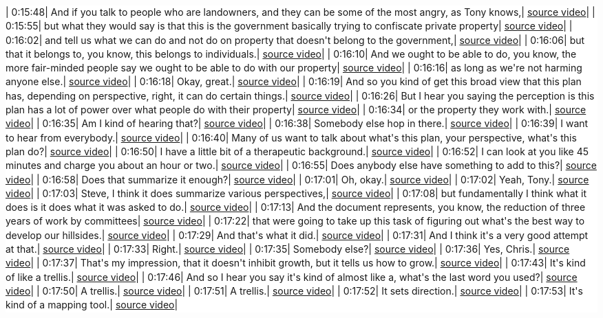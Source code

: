 | 0:15:48| And if you talk to people who are landowners, and they can be some of the most angry, as Tony knows,| [source video](https://archive.org/details/citycouncil110804hillsideridgetopprotection?start=948)|
| 0:15:55| but what they would say is that this is the government basically trying to confiscate private property| [source video](https://archive.org/details/citycouncil110804hillsideridgetopprotection?start=955)|
| 0:16:02| and tell us what we can do and not do on property that doesn't belong to the government,| [source video](https://archive.org/details/citycouncil110804hillsideridgetopprotection?start=962)|
| 0:16:06| but that it belongs to, you know, this belongs to individuals.| [source video](https://archive.org/details/citycouncil110804hillsideridgetopprotection?start=966)|
| 0:16:10| And we ought to be able to do, you know, the more fair-minded people say we ought to be able to do with our property| [source video](https://archive.org/details/citycouncil110804hillsideridgetopprotection?start=970)|
| 0:16:16| as long as we're not harming anyone else.| [source video](https://archive.org/details/citycouncil110804hillsideridgetopprotection?start=976)|
| 0:16:18| Okay, great.| [source video](https://archive.org/details/citycouncil110804hillsideridgetopprotection?start=978)|
| 0:16:19| And so you kind of get this broad view that this plan has, depending on perspective, right, it can do certain things.| [source video](https://archive.org/details/citycouncil110804hillsideridgetopprotection?start=979)|
| 0:16:26| But I hear you saying the perception is this plan has a lot of power over what people do with their property| [source video](https://archive.org/details/citycouncil110804hillsideridgetopprotection?start=986)|
| 0:16:34| or the property they work with.| [source video](https://archive.org/details/citycouncil110804hillsideridgetopprotection?start=994)|
| 0:16:35| Am I kind of hearing that?| [source video](https://archive.org/details/citycouncil110804hillsideridgetopprotection?start=995)|
| 0:16:38| Somebody else hop in there.| [source video](https://archive.org/details/citycouncil110804hillsideridgetopprotection?start=998)|
| 0:16:39| I want to hear from everybody.| [source video](https://archive.org/details/citycouncil110804hillsideridgetopprotection?start=999)|
| 0:16:40| Many of us want to talk about what's this plan, your perspective, what's this plan do?| [source video](https://archive.org/details/citycouncil110804hillsideridgetopprotection?start=1000)|
| 0:16:50| I have a little bit of a therapeutic background.| [source video](https://archive.org/details/citycouncil110804hillsideridgetopprotection?start=1010)|
| 0:16:52| I can look at you like 45 minutes and charge you about an hour or two.| [source video](https://archive.org/details/citycouncil110804hillsideridgetopprotection?start=1012)|
| 0:16:55| Does anybody else have something to add to this?| [source video](https://archive.org/details/citycouncil110804hillsideridgetopprotection?start=1015)|
| 0:16:58| Does that summarize it enough?| [source video](https://archive.org/details/citycouncil110804hillsideridgetopprotection?start=1018)|
| 0:17:01| Oh, okay.| [source video](https://archive.org/details/citycouncil110804hillsideridgetopprotection?start=1021)|
| 0:17:02| Yeah, Tony.| [source video](https://archive.org/details/citycouncil110804hillsideridgetopprotection?start=1022)|
| 0:17:03| Steve, I think it does summarize various perspectives,| [source video](https://archive.org/details/citycouncil110804hillsideridgetopprotection?start=1023)|
| 0:17:08| but fundamentally I think what it does is it does what it was asked to do.| [source video](https://archive.org/details/citycouncil110804hillsideridgetopprotection?start=1028)|
| 0:17:13| And the document represents, you know, the reduction of three years of work by committees| [source video](https://archive.org/details/citycouncil110804hillsideridgetopprotection?start=1033)|
| 0:17:22| that were going to take up this task of figuring out what's the best way to develop our hillsides.| [source video](https://archive.org/details/citycouncil110804hillsideridgetopprotection?start=1042)|
| 0:17:29| And that's what it did.| [source video](https://archive.org/details/citycouncil110804hillsideridgetopprotection?start=1049)|
| 0:17:31| And I think it's a very good attempt at that.| [source video](https://archive.org/details/citycouncil110804hillsideridgetopprotection?start=1051)|
| 0:17:33| Right.| [source video](https://archive.org/details/citycouncil110804hillsideridgetopprotection?start=1053)|
| 0:17:35| Somebody else?| [source video](https://archive.org/details/citycouncil110804hillsideridgetopprotection?start=1055)|
| 0:17:36| Yes, Chris.| [source video](https://archive.org/details/citycouncil110804hillsideridgetopprotection?start=1056)|
| 0:17:37| That's my impression, that it doesn't inhibit growth, but it tells us how to grow.| [source video](https://archive.org/details/citycouncil110804hillsideridgetopprotection?start=1057)|
| 0:17:43| It's kind of like a trellis.| [source video](https://archive.org/details/citycouncil110804hillsideridgetopprotection?start=1063)|
| 0:17:46| And so I hear you say it's kind of almost like a, what's the last word you used?| [source video](https://archive.org/details/citycouncil110804hillsideridgetopprotection?start=1066)|
| 0:17:50| A trellis.| [source video](https://archive.org/details/citycouncil110804hillsideridgetopprotection?start=1070)|
| 0:17:51| A trellis.| [source video](https://archive.org/details/citycouncil110804hillsideridgetopprotection?start=1071)|
| 0:17:52| It sets direction.| [source video](https://archive.org/details/citycouncil110804hillsideridgetopprotection?start=1072)|
| 0:17:53| It's kind of a mapping tool.| [source video](https://archive.org/details/citycouncil110804hillsideridgetopprotection?start=1073)|